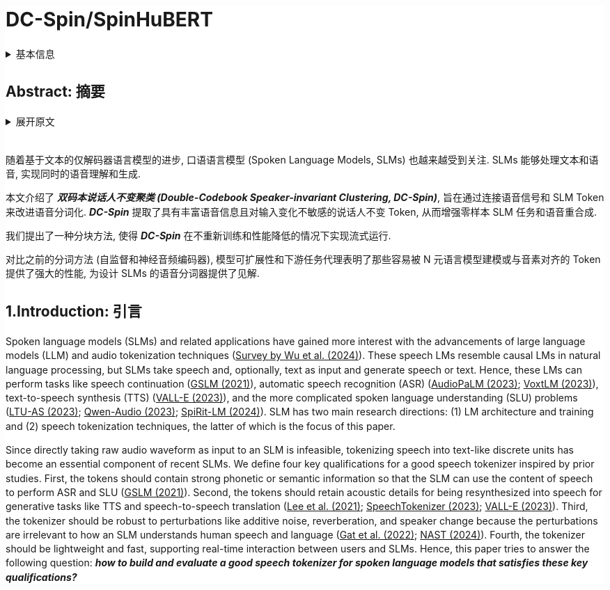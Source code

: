 # DC-Spin/SpinHuBERT

<details><summary>基本信息</summary></details>

## Abstract: 摘要

<details><summary>展开原文</summary></details>
<br>

随着基于文本的仅解码器语言模型的进步, 口语语言模型 (Spoken Language Models, SLMs) 也越来越受到关注.
SLMs 能够处理文本和语音, 实现同时的语音理解和生成.

本文介绍了 ***双码本说话人不变聚类 (Double-Codebook Speaker-invariant Clustering, DC-Spin)***, 旨在通过连接语音信号和 SLM Token 来改进语音分词化.
***DC-Spin*** 提取了具有丰富语音信息且对输入变化不敏感的说话人不变 Token, 从而增强零样本 SLM 任务和语音重合成.

我们提出了一种分块方法, 使得 ***DC-Spin*** 在不重新训练和性能降低的情况下实现流式运行.

对比之前的分词方法 (自监督和神经音频编码器), 模型可扩展性和下游任务代理表明了那些容易被 N 元语言模型建模或与音素对齐的 Token 提供了强大的性能, 为设计 SLMs 的语音分词器提供了见解.

## 1.Introduction: 引言

Spoken language models (SLMs) and related applications have gained more interest with the advancements of large language models (LLM) and audio tokenization techniques ([Survey by Wu et al. (2024)](../../Surveys/2024.02.20_Towards_Audio_Language_Modeling_5P/Main.md)).
These speech LMs resemble causal LMs in natural language processing, but SLMs take speech and, optionally, text as input and generate speech or text.
Hence, these LMs can perform tasks like speech continuation ([GSLM (2021)](../SpeechLM/2021.02.01_GSLM.md)), automatic speech recognition (ASR) ([AudioPaLM (2023)](../SpeechLM/2023.06.22_AudioPaLM.md); [VoxtLM (2023)](../SpeechLM/2023.09.14_VoxtLM.md)), text-to-speech synthesis (TTS) ([VALL-E (2023)](../SpeechLM/2023.01.05_VALL-E.md)), and the more complicated spoken language understanding (SLU) problems ([LTU-AS (2023)](../SpeechLM/2023.09.25_LTU-AS.md); [Qwen-Audio (2023)](../SpeechLM/2023.11.14_Qwen-Audio.md); [SpiRit-LM (2024)](../SpeechLM/2024.02.08_SpiRit-LM.md)).
SLM has two main research directions: (1) LM architecture and training and (2) speech tokenization techniques, the latter of which is the focus of this paper.

Since directly taking raw audio waveform as input to an SLM is infeasible, tokenizing speech into text-like discrete units has become an essential component of recent SLMs.
We define four key qualifications for a good speech tokenizer inspired by prior studies.
First, the tokens should contain strong phonetic or semantic information so that the SLM can use the content of speech to perform ASR and SLU ([GSLM (2021)](../SpeechLM/2021.02.01_GSLM.md)).
Second, the tokens should retain acoustic details for being resynthesized into speech for generative tasks like TTS and speech-to-speech translation ([Lee et al. (2021)](../S2ST/2021.07.12_Direct_Speech-to-Speech_Translation_with_Discrete_Units.md); [SpeechTokenizer (2023)](../Speech_Neural_Codec/2023.08.31_SpeechTokenizer.md); [VALL-E (2023)](../SpeechLM/2023.01.05_VALL-E.md)).
Third, the tokenizer should be robust to perturbations like additive noise, reverberation, and speaker change because the perturbations are irrelevant to how an SLM understands human speech and language ([Gat et al. (2022)](../_Full/2022.09.30_Augmentation_Invariant_Discrete_Representation_for_Generative_Spoken_Language_Modeling.md); [NAST (2024)](../Speech_Neural_Codec/2024.06.16_NAST.md)).
Fourth, the tokenizer should be lightweight and fast, supporting real-time interaction between users and SLMs.
Hence, this paper tries to answer the following question:
***how to build and evaluate a good speech tokenizer for spoken language models that satisfies these key qualifications?***
